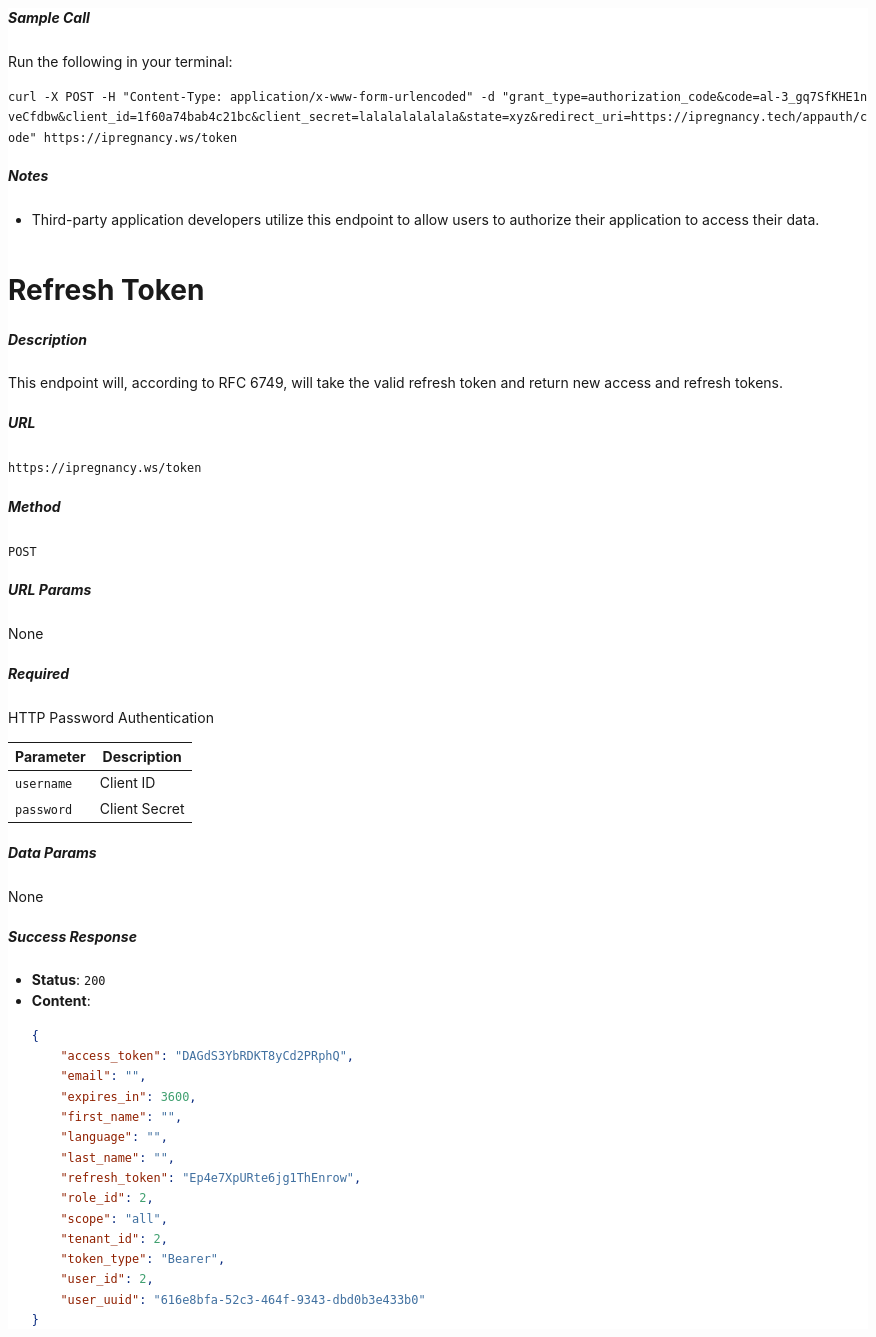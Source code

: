 ##### Sample Call

Run the following in your terminal:

```shell
curl -X POST -H "Content-Type: application/x-www-form-urlencoded" -d "grant_type=authorization_code&code=al-3_gq7SfKHE1nveCfdbw&client_id=1f60a74bab4c21bc&client_secret=lalalalalalala&state=xyz&redirect_uri=https://ipregnancy.tech/appauth/code" https://ipregnancy.ws/token
```

##### Notes

* Third-party application developers utilize this endpoint to allow users to authorize their application to access their data.


# **Refresh Token**
##### Description
This endpoint will, according to RFC 6749, will take the valid refresh token and return new access and refresh tokens.



##### URL

`https://ipregnancy.ws/token`

##### Method

`POST`

##### URL Params

None

##### Required

HTTP Password Authentication

Parameter | Description
--------- | -----------
`username` | Client ID
`password` | Client Secret

##### Data Params

None

##### Success Response

  * **Status**: `200`
  * **Content**:
    ```json
    {
        "access_token": "DAGdS3YbRDKT8yCd2PRphQ",
        "email": "",
        "expires_in": 3600,
        "first_name": "",
        "language": "",
        "last_name": "",
        "refresh_token": "Ep4e7XpURte6jg1ThEnrow",
        "role_id": 2,
        "scope": "all",
        "tenant_id": 2,
        "token_type": "Bearer",
        "user_id": 2,
        "user_uuid": "616e8bfa-52c3-464f-9343-dbd0b3e433b0"
    }
    ```
